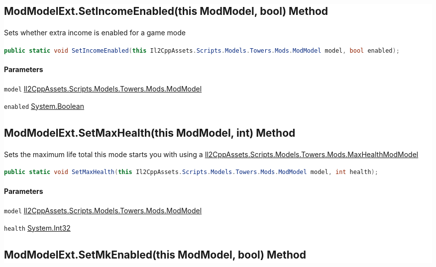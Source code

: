 ## ModModelExt.SetIncomeEnabled(this ModModel, bool) Method

Sets whether extra income is enabled for a game mode

```csharp
public static void SetIncomeEnabled(this Il2CppAssets.Scripts.Models.Towers.Mods.ModModel model, bool enabled);
```
#### Parameters

<a name='BTD_Mod_Helper.Extensions.ModModelExt.SetIncomeEnabled(thisIl2CppAssets.Scripts.Models.Towers.Mods.ModModel,bool).model'></a>

`model` [Il2CppAssets.Scripts.Models.Towers.Mods.ModModel](https://docs.microsoft.com/en-us/dotnet/api/Il2CppAssets.Scripts.Models.Towers.Mods.ModModel 'Il2CppAssets.Scripts.Models.Towers.Mods.ModModel')

<a name='BTD_Mod_Helper.Extensions.ModModelExt.SetIncomeEnabled(thisIl2CppAssets.Scripts.Models.Towers.Mods.ModModel,bool).enabled'></a>

`enabled` [System.Boolean](https://docs.microsoft.com/en-us/dotnet/api/System.Boolean 'System.Boolean')

<a name='BTD_Mod_Helper.Extensions.ModModelExt.SetMaxHealth(thisIl2CppAssets.Scripts.Models.Towers.Mods.ModModel,int)'></a>

## ModModelExt.SetMaxHealth(this ModModel, int) Method

Sets the maximum life total this mode starts you with using a [Il2CppAssets.Scripts.Models.Towers.Mods.MaxHealthModModel](https://docs.microsoft.com/en-us/dotnet/api/Il2CppAssets.Scripts.Models.Towers.Mods.MaxHealthModModel 'Il2CppAssets.Scripts.Models.Towers.Mods.MaxHealthModModel')

```csharp
public static void SetMaxHealth(this Il2CppAssets.Scripts.Models.Towers.Mods.ModModel model, int health);
```
#### Parameters

<a name='BTD_Mod_Helper.Extensions.ModModelExt.SetMaxHealth(thisIl2CppAssets.Scripts.Models.Towers.Mods.ModModel,int).model'></a>

`model` [Il2CppAssets.Scripts.Models.Towers.Mods.ModModel](https://docs.microsoft.com/en-us/dotnet/api/Il2CppAssets.Scripts.Models.Towers.Mods.ModModel 'Il2CppAssets.Scripts.Models.Towers.Mods.ModModel')

<a name='BTD_Mod_Helper.Extensions.ModModelExt.SetMaxHealth(thisIl2CppAssets.Scripts.Models.Towers.Mods.ModModel,int).health'></a>

`health` [System.Int32](https://docs.microsoft.com/en-us/dotnet/api/System.Int32 'System.Int32')

<a name='BTD_Mod_Helper.Extensions.ModModelExt.SetMkEnabled(thisIl2CppAssets.Scripts.Models.Towers.Mods.ModModel,bool)'></a>

## ModModelExt.SetMkEnabled(this ModModel, bool) Method
